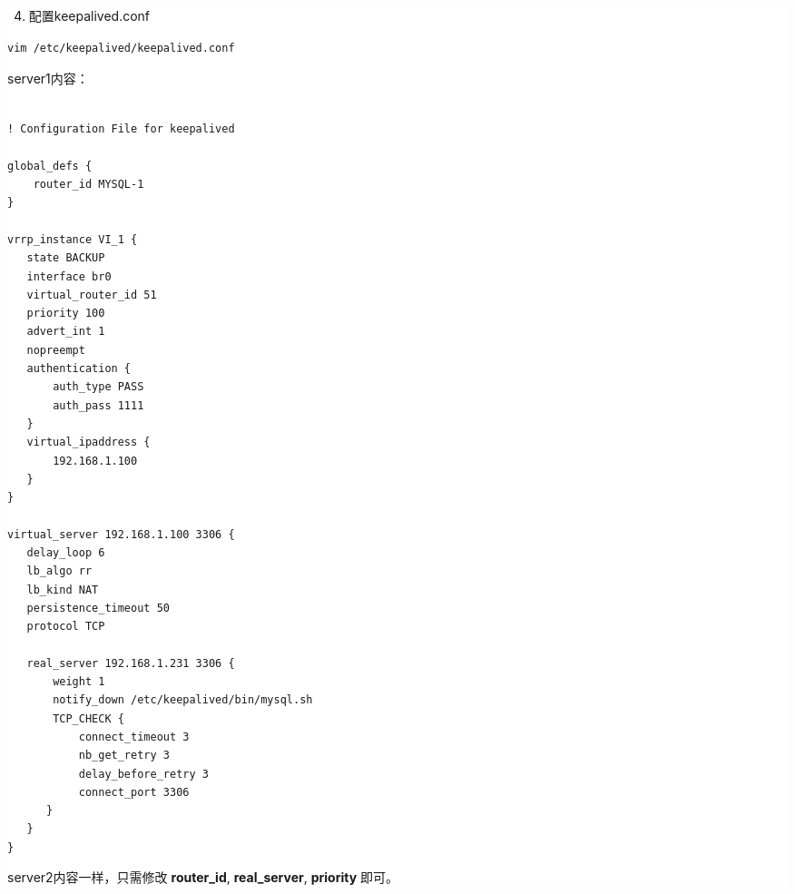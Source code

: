 4. 配置keepalived.conf
```bash
vim /etc/keepalived/keepalived.conf

```

server1内容：  
```#!/usr/bin/env bash

! Configuration File for keepalived

global_defs {
    router_id MYSQL-1
}

vrrp_instance VI_1 {
   state BACKUP
   interface br0
   virtual_router_id 51
   priority 100
   advert_int 1
   nopreempt
   authentication {
       auth_type PASS
       auth_pass 1111
   }
   virtual_ipaddress {
       192.168.1.100
   }
}

virtual_server 192.168.1.100 3306 {
   delay_loop 6
   lb_algo rr
   lb_kind NAT
   persistence_timeout 50
   protocol TCP

   real_server 192.168.1.231 3306 {
       weight 1
       notify_down /etc/keepalived/bin/mysql.sh
       TCP_CHECK {
           connect_timeout 3
           nb_get_retry 3
           delay_before_retry 3
           connect_port 3306
      }
   }
}                                                                                                                                                            
```
server2内容一样，只需修改 **router_id**, **real_server**, **priority** 即可。
